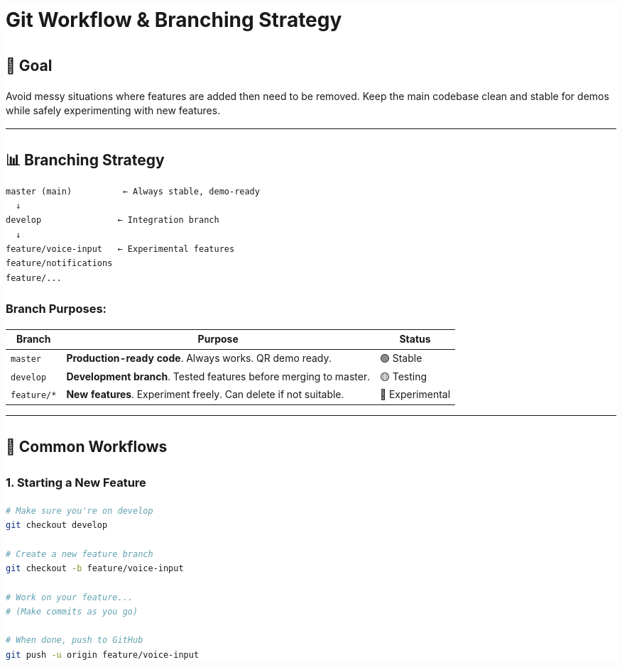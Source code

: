 # Git Workflow & Branching Strategy

## 🎯 Goal
Avoid messy situations where features are added then need to be removed. Keep the main codebase clean and stable for demos while safely experimenting with new features.

---

## 📊 Branching Strategy

```
master (main)          ← Always stable, demo-ready
  ↓
develop               ← Integration branch
  ↓
feature/voice-input   ← Experimental features
feature/notifications
feature/...
```

### Branch Purposes:

| Branch | Purpose | Status |
|--------|---------|--------|
| `master` | **Production-ready code**. Always works. QR demo ready. | 🟢 Stable |
| `develop` | **Development branch**. Tested features before merging to master. | 🟡 Testing |
| `feature/*` | **New features**. Experiment freely. Can delete if not suitable. | 🔵 Experimental |

---

## 🚀 Common Workflows

### 1. Starting a New Feature

```bash
# Make sure you're on develop
git checkout develop

# Create a new feature branch
git checkout -b feature/voice-input

# Work on your feature...
# (Make commits as you go)

# When done, push to GitHub
git push -u origin feature/voice-input
```
